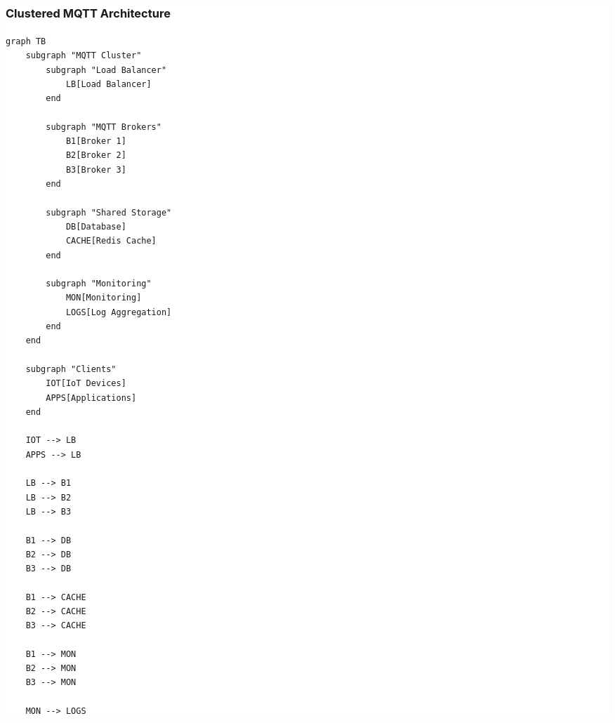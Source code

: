 ### Clustered MQTT Architecture

```mermaid
graph TB
    subgraph "MQTT Cluster"
        subgraph "Load Balancer"
            LB[Load Balancer]
        end
        
        subgraph "MQTT Brokers"
            B1[Broker 1]
            B2[Broker 2]
            B3[Broker 3]
        end
        
        subgraph "Shared Storage"
            DB[Database]
            CACHE[Redis Cache]
        end
        
        subgraph "Monitoring"
            MON[Monitoring]
            LOGS[Log Aggregation]
        end
    end
    
    subgraph "Clients"
        IOT[IoT Devices]
        APPS[Applications]
    end
    
    IOT --> LB
    APPS --> LB
    
    LB --> B1
    LB --> B2
    LB --> B3
    
    B1 --> DB
    B2 --> DB
    B3 --> DB
    
    B1 --> CACHE
    B2 --> CACHE
    B3 --> CACHE
    
    B1 --> MON
    B2 --> MON
    B3 --> MON
    
    MON --> LOGS
```
